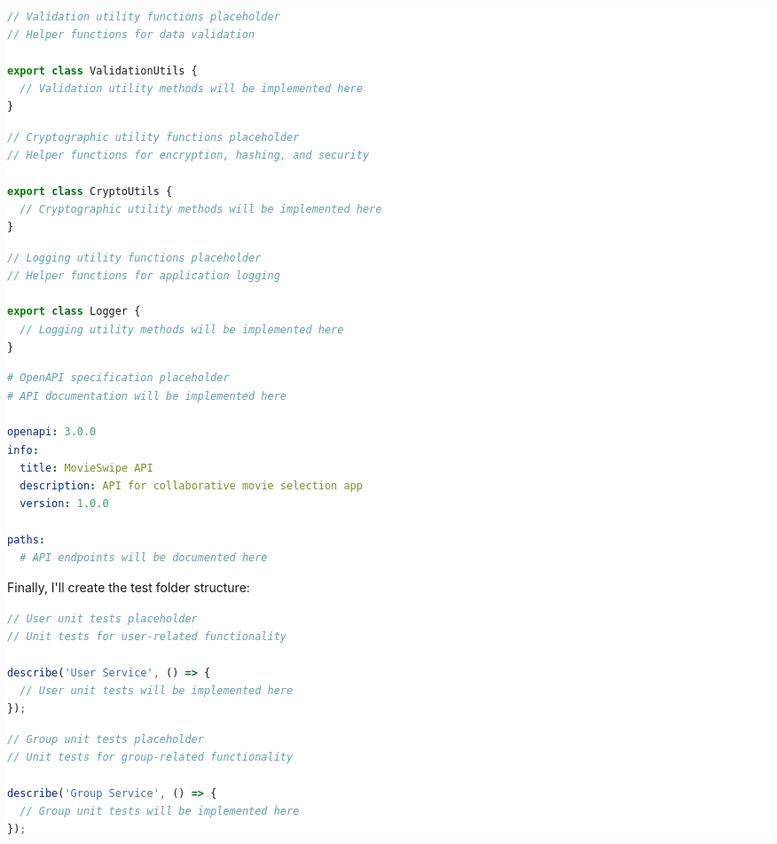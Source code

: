 ```typescript
// Validation utility functions placeholder
// Helper functions for data validation

export class ValidationUtils {
  // Validation utility methods will be implemented here
}
```

```typescript
// Cryptographic utility functions placeholder
// Helper functions for encryption, hashing, and security

export class CryptoUtils {
  // Cryptographic utility methods will be implemented here
}
```

```typescript
// Logging utility functions placeholder
// Helper functions for application logging

export class Logger {
  // Logging utility methods will be implemented here
}
```

```yaml
# OpenAPI specification placeholder
# API documentation will be implemented here

openapi: 3.0.0
info:
  title: MovieSwipe API
  description: API for collaborative movie selection app
  version: 1.0.0
  
paths:
  # API endpoints will be documented here
```

Finally, I'll create the test folder structure:

```typescript
// User unit tests placeholder
// Unit tests for user-related functionality

describe('User Service', () => {
  // User unit tests will be implemented here
});
```

```typescript
// Group unit tests placeholder
// Unit tests for group-related functionality

describe('Group Service', () => {
  // Group unit tests will be implemented here
});
```
